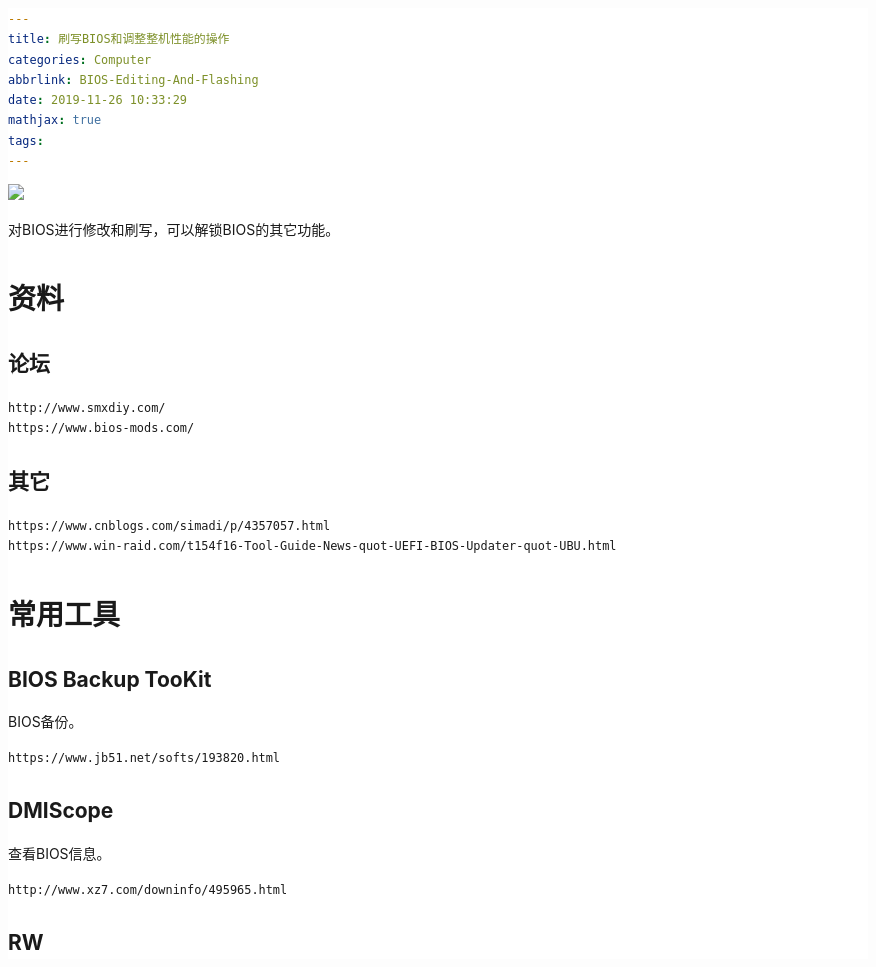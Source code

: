 ```yaml
---
title: 刷写BIOS和调整整机性能的操作
categories: Computer
abbrlink: BIOS-Editing-And-Flashing
date: 2019-11-26 10:33:29
mathjax: true
tags:
---
```


![](https://tva1.sinaimg.cn/large/006y8mN6ly1g9baxry2kwj30sg0lctax.jpg)

对BIOS进行修改和刷写，可以解锁BIOS的其它功能。



# 资料

## 论坛

```
http://www.smxdiy.com/
https://www.bios-mods.com/
```

## 其它

```
https://www.cnblogs.com/simadi/p/4357057.html
https://www.win-raid.com/t154f16-Tool-Guide-News-quot-UEFI-BIOS-Updater-quot-UBU.html
```

# 常用工具

## BIOS Backup TooKit

BIOS备份。

```
https://www.jb51.net/softs/193820.html
```

## DMIScope

查看BIOS信息。

```
http://www.xz7.com/downinfo/495965.html
```

## RW
